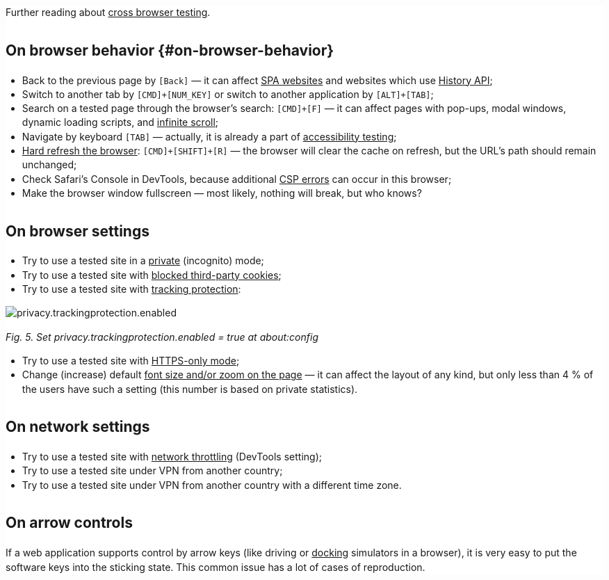 Further reading about [cross browser testing](https://developer.mozilla.org/en-US/docs/Learn/Tools_and_testing/Cross_browser_testing).

## On browser behavior {#on-browser-behavior}

- Back to the previous page by `[Back]` — it can affect [SPA websites](https://en.wikipedia.org/wiki/Single-page_application) and websites which use [History API](https://developer.mozilla.org/en-US/docs/Web/API/History/back);
- Switch to another tab by `[CMD]+[NUM_KEY]` or switch to another application by `[ALT]+[TAB]`;
- Search on a tested page through the browser’s search: `[CMD]+[F]` — it can affect pages with pop-ups, modal windows, dynamic loading scripts, and [infinite scroll](https://www.smashingmagazine.com/2013/05/infinite-scrolling-lets-get-to-the-bottom-of-this/);
- Navigate by keyboard `[TAB]` — actually, it is already a part of [accessibility testing](https://adequatica.github.io/2021/08/29/accessibility-manual-testing.html);
- [Hard refresh the browser](https://fabricdigital.co.nz/blog/how-to-hard-refresh-your-browser-and-clear-cache): `[CMD]+[SHIFT]+[R]` — the browser will clear the cache on refresh, but the URL’s path should remain unchanged;
- Check Safari’s Console in DevTools, because additional [CSP errors](https://developer.mozilla.org/en-US/docs/Web/HTTP/CSP/Errors) can occur in this browser;
- Make the browser window fullscreen — most likely, nothing will break, but who knows?

## On browser settings

- Try to use a tested site in a [private](https://support.mozilla.org/en-US/kb/private-browsing-use-firefox-without-history) (incognito) mode;
- Try to use a tested site with [blocked third-party cookies](https://support.mozilla.org/en-US/kb/third-party-cookies-firefox-tracking-protection);
- Try to use a tested site with [tracking protection](https://wiki.mozilla.org/Security/Tracking_protection):

![privacy.trackingprotection.enabled](/assets/2022-09-26/05-privacy-trackingprotection-enabled.png)

_Fig. 5. Set privacy.trackingprotection.enabled = true at about:config_

- Try to use a tested site with [HTTPS-only mode](https://support.mozilla.org/en-US/kb/https-only-prefs);
- Change (increase) default [font size and/or zoom on the page](https://support.mozilla.org/en-US/kb/font-size-and-zoom-increase-size-of-web-pages) — it can affect the layout of any kind, but only less than 4 % of the users have such a setting (this number is based on private statistics).

## On network settings

- Try to use a tested site with [network throttling](https://firefox-source-docs.mozilla.org/devtools-user/network_monitor/throttling/index.html) (DevTools setting);
- Try to use a tested site under VPN from another country;
- Try to use a tested site under VPN from another country with a different time zone.

## On arrow controls

If a web application supports control by arrow keys (like driving or [docking](https://iss-sim.spacex.com/) simulators in a browser), it is very easy to put the software keys into the sticking state. This common issue has a lot of cases of reproduction.
